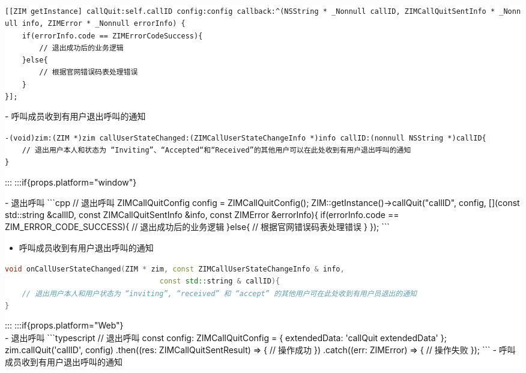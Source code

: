 ```objc
[[ZIM getInstance] callQuit:self.callID config:config callback:^(NSString * _Nonnull callID, ZIMCallQuitSentInfo * _Nonnull info, ZIMError * _Nonnull errorInfo) {
    if(errorInfo.code == ZIMErrorCodeSuccess){
        // 退出成功后的业务逻辑
    }else{
        // 根据官网错误码表处理错误
    }
}];
```
<div>
- 呼叫成员收到有用户退出呼叫的通知
</div>

```objc
-(void)zim:(ZIM *)zim callUserStateChanged:(ZIMCallUserStateChangeInfo *)info callID:(nonnull NSString *)callID{
    // 退出用户本人和状态为 “Inviting”、“Accepted“和“Received”的其他用户可以在此处收到有用户退出呼叫的通知
}
```
:::
:::if{props.platform="window"}
<div>
- 退出呼叫
```cpp
// 退出呼叫
ZIMCallQuitConfig config = ZIMCallQuitConfig();
ZIM::getInstance()->callQuit("callID", config, [](const std::string &callID, const ZIMCallQuitSentInfo &info, const ZIMError &errorInfo){
    if(errorInfo.code == ZIM_ERROR_CODE_SUCCESS){
        // 退出成功后的业务逻辑
    }else{
        // 根据官网错误码表处理错误
    }
});
```

- 呼叫成员收到有用户退出呼叫的通知

```cpp
void onCallUserStateChanged(ZIM * zim, const ZIMCallUserStateChangeInfo & info,
                                    const std::string & callID){
    // 退出用户本人和用户状态为 “inviting”, “received” 和 “accept” 的其他用户可在此处收到有用户员退出的通知
}
```
</div>
:::
:::if{props.platform="Web"}
<div>
- 退出呼叫
```typescript
// 退出呼叫
const config: ZIMCallQuitConfig = { extendedData: 'callQuit extendedData' };
zim.callQuit('callID', config)
    .then((res: ZIMCallQuitSentResult) => {
        // 操作成功
    })
    .catch((err: ZIMError) => {
        // 操作失败
    });
```
- 呼叫成员收到有用户退出呼叫的通知
